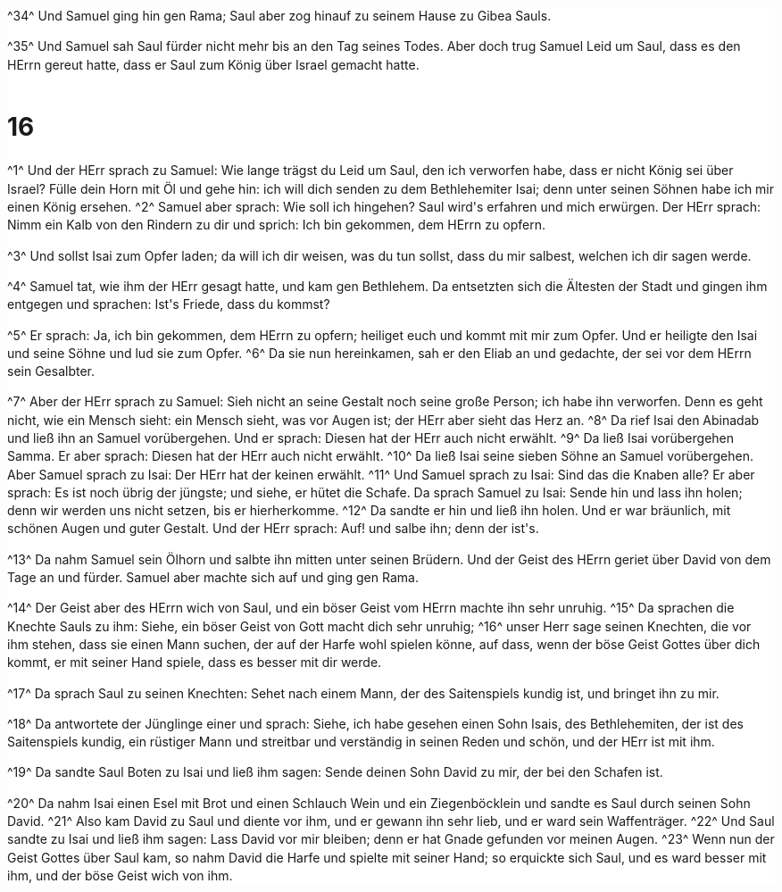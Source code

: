 ^34^ Und Samuel ging hin gen Rama; Saul aber zog hinauf zu seinem Hause zu Gibea Sauls. 

^35^ Und Samuel sah Saul fürder nicht mehr bis an den Tag seines Todes. Aber doch trug Samuel Leid um Saul, dass es den HErrn gereut hatte, dass er Saul zum König über Israel gemacht hatte.

# 16
^1^ Und der HErr sprach zu Samuel: Wie lange trägst du Leid um Saul, den ich verworfen habe, dass er nicht König sei über Israel? Fülle dein Horn mit Öl und gehe hin: ich will dich senden zu dem Bethlehemiter Isai; denn unter seinen Söhnen habe ich mir einen König ersehen. ^2^ Samuel aber sprach: Wie soll ich hingehen? Saul wird's erfahren und mich erwürgen. Der HErr sprach: Nimm ein Kalb von den Rindern zu dir und sprich: Ich bin gekommen, dem HErrn zu opfern. 

^3^ Und sollst Isai zum Opfer laden; da will ich dir weisen, was du tun sollst, dass du mir salbest, welchen ich dir sagen werde. 

^4^ Samuel tat, wie ihm der HErr gesagt hatte, und kam gen Bethlehem. Da entsetzten sich die Ältesten der Stadt und gingen ihm entgegen und sprachen: Ist's Friede, dass du kommst? 

^5^ Er sprach: Ja, ich bin gekommen, dem HErrn zu opfern; heiliget euch und kommt mit mir zum Opfer. Und er heiligte den Isai und seine Söhne und lud sie zum Opfer. ^6^ Da sie nun hereinkamen, sah er den Eliab an und gedachte, der sei vor dem HErrn sein Gesalbter. 

^7^ Aber der HErr sprach zu Samuel: Sieh nicht an seine Gestalt noch seine große Person; ich habe ihn verworfen. Denn es geht nicht, wie ein Mensch sieht: ein Mensch sieht, was vor Augen ist; der HErr aber sieht das Herz an. ^8^ Da rief Isai den Abinadab und ließ ihn an Samuel vorübergehen. Und er sprach: Diesen hat der HErr auch nicht erwählt. ^9^ Da ließ Isai vorübergehen Samma. Er aber sprach: Diesen hat der HErr auch nicht erwählt. ^10^ Da ließ Isai seine sieben Söhne an Samuel vorübergehen. Aber Samuel sprach zu Isai: Der HErr hat der keinen erwählt. ^11^ Und Samuel sprach zu Isai: Sind das die Knaben alle? Er aber sprach: Es ist noch übrig der jüngste; und siehe, er hütet die Schafe. Da sprach Samuel zu Isai: Sende hin und lass ihn holen; denn wir werden uns nicht setzen, bis er hierherkomme. ^12^ Da sandte er hin und ließ ihn holen. Und er war bräunlich, mit schönen Augen und guter Gestalt. Und der HErr sprach: Auf! und salbe ihn; denn der ist's. 

^13^ Da nahm Samuel sein Ölhorn und salbte ihn mitten unter seinen Brüdern. Und der Geist des HErrn geriet über David von dem Tage an und fürder. Samuel aber machte sich auf und ging gen Rama. 

^14^ Der Geist aber des HErrn wich von Saul, und ein böser Geist vom HErrn machte ihn sehr unruhig. ^15^ Da sprachen die Knechte Sauls zu ihm: Siehe, ein böser Geist von Gott macht dich sehr unruhig; ^16^ unser Herr sage seinen Knechten, die vor ihm stehen, dass sie einen Mann suchen, der auf der Harfe wohl spielen könne, auf dass, wenn der böse Geist Gottes über dich kommt, er mit seiner Hand spiele, dass es besser mit dir werde. 

^17^ Da sprach Saul zu seinen Knechten: Sehet nach einem Mann, der des Saitenspiels kundig ist, und bringet ihn zu mir. 

^18^ Da antwortete der Jünglinge einer und sprach: Siehe, ich habe gesehen einen Sohn Isais, des Bethlehemiten, der ist des Saitenspiels kundig, ein rüstiger Mann und streitbar und verständig in seinen Reden und schön, und der HErr ist mit ihm. 

^19^ Da sandte Saul Boten zu Isai und ließ ihm sagen: Sende deinen Sohn David zu mir, der bei den Schafen ist. 

^20^ Da nahm Isai einen Esel mit Brot und einen Schlauch Wein und ein Ziegenböcklein und sandte es Saul durch seinen Sohn David. ^21^ Also kam David zu Saul und diente vor ihm, und er gewann ihn sehr lieb, und er ward sein Waffenträger. ^22^ Und Saul sandte zu Isai und ließ ihm sagen: Lass David vor mir bleiben; denn er hat Gnade gefunden vor meinen Augen. ^23^ Wenn nun der Geist Gottes über Saul kam, so nahm David die Harfe und spielte mit seiner Hand; so erquickte sich Saul, und es ward besser mit ihm, und der böse Geist wich von ihm.
